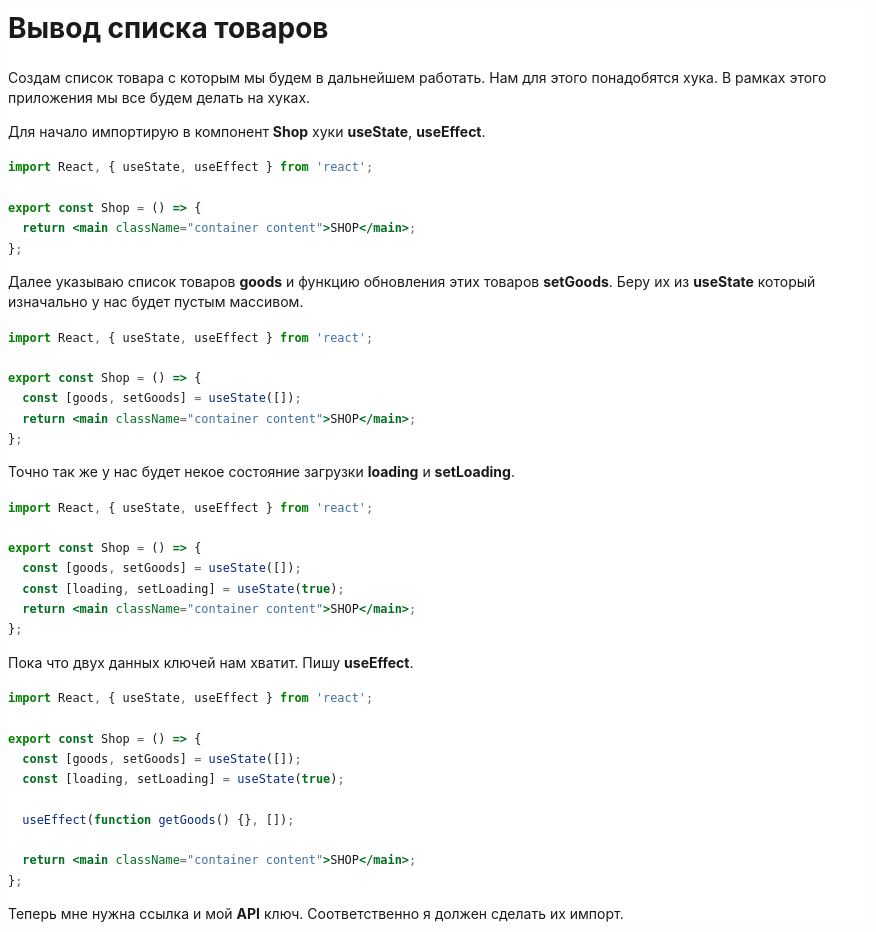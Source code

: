 # Вывод списка товаров

Создам список товара с которым мы будем в дальнейшем работать. Нам для этого понадобятся хука. В рамках этого приложения мы все будем делать на хуках.

Для начало импортирую в компонент **Shop** хуки **useState**, **useEffect**.

```jsx
import React, { useState, useEffect } from 'react';

export const Shop = () => {
  return <main className="container content">SHOP</main>;
};
```

Далее указываю список товаров **goods** и функцию обновления этих товаров **setGoods**. Беру их из **useState** который изначально у нас будет пустым массивом.

```jsx
import React, { useState, useEffect } from 'react';

export const Shop = () => {
  const [goods, setGoods] = useState([]);
  return <main className="container content">SHOP</main>;
};
```

Точно так же у нас будет некое состояние загрузки **loading** и **setLoading**.

```jsx
import React, { useState, useEffect } from 'react';

export const Shop = () => {
  const [goods, setGoods] = useState([]);
  const [loading, setLoading] = useState(true);
  return <main className="container content">SHOP</main>;
};
```

Пока что двух данных ключей нам хватит. Пишу **useEffect**.

```jsx
import React, { useState, useEffect } from 'react';

export const Shop = () => {
  const [goods, setGoods] = useState([]);
  const [loading, setLoading] = useState(true);

  useEffect(function getGoods() {}, []);

  return <main className="container content">SHOP</main>;
};
```

Теперь мне нужна ссылка и мой **API** ключ. Соответственно я должен сделать их импорт.
